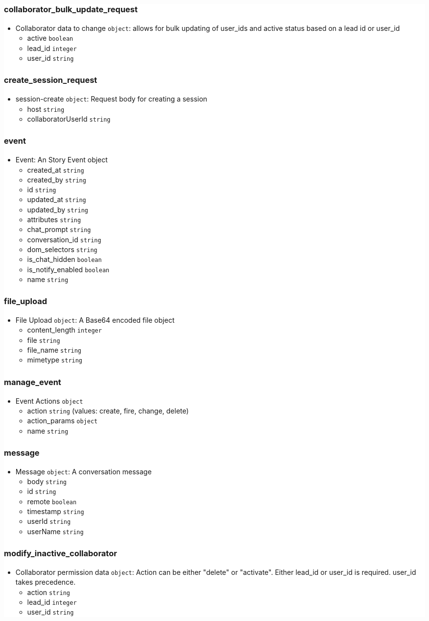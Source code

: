 ### collaborator_bulk_update_request
* Collaborator data to change `object`: allows for bulk updating of user_ids and active status based on a lead id or user_id
  * active `boolean`
  * lead_id `integer`
  * user_id `string`

### create_session_request
* session-create `object`: Request body for creating a session
  * host `string`
  * collaboratorUserId `string`

### event
* Event: An Story Event object
  * created_at `string`
  * created_by `string`
  * id `string`
  * updated_at `string`
  * updated_by `string`
  * attributes `string`
  * chat_prompt `string`
  * conversation_id `string`
  * dom_selectors `string`
  * is_chat_hidden `boolean`
  * is_notify_enabled `boolean`
  * name `string`

### file_upload
* File Upload `object`: A Base64 encoded file object
  * content_length `integer`
  * file `string`
  * file_name `string`
  * mimetype `string`

### manage_event
* Event Actions `object`
  * action `string` (values: create, fire, change, delete)
  * action_params `object`
  * name `string`

### message
* Message `object`: A conversation message
  * body `string`
  * id `string`
  * remote `boolean`
  * timestamp `string`
  * userId `string`
  * userName `string`

### modify_inactive_collaborator
* Collaborator permission data `object`: Action can be either "delete" or "activate".  Either lead_id or user_id is required.  user_id takes precedence.
  * action `string`
  * lead_id `integer`
  * user_id `string`
